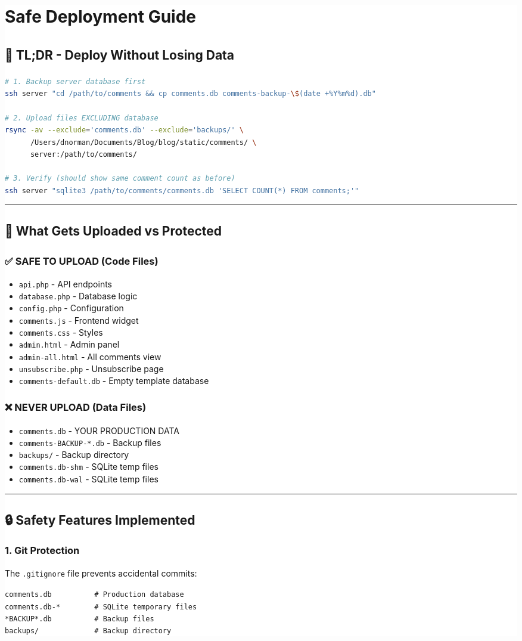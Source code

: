 # Safe Deployment Guide

## 🎯 TL;DR - Deploy Without Losing Data

```bash
# 1. Backup server database first
ssh server "cd /path/to/comments && cp comments.db comments-backup-\$(date +%Y%m%d).db"

# 2. Upload files EXCLUDING database
rsync -av --exclude='comments.db' --exclude='backups/' \
      /Users/dnorman/Documents/Blog/blog/static/comments/ \
      server:/path/to/comments/

# 3. Verify (should show same comment count as before)
ssh server "sqlite3 /path/to/comments/comments.db 'SELECT COUNT(*) FROM comments;'"
```

---

## 📁 What Gets Uploaded vs Protected

### ✅ SAFE TO UPLOAD (Code Files)
- `api.php` - API endpoints
- `database.php` - Database logic
- `config.php` - Configuration
- `comments.js` - Frontend widget
- `comments.css` - Styles
- `admin.html` - Admin panel
- `admin-all.html` - All comments view
- `unsubscribe.php` - Unsubscribe page
- `comments-default.db` - Empty template database

### ❌ NEVER UPLOAD (Data Files)
- `comments.db` - YOUR PRODUCTION DATA
- `comments-BACKUP-*.db` - Backup files
- `backups/` - Backup directory
- `comments.db-shm` - SQLite temp files
- `comments.db-wal` - SQLite temp files

---

## 🔒 Safety Features Implemented

### 1. Git Protection
The `.gitignore` file prevents accidental commits:
```gitignore
comments.db          # Production database
comments.db-*        # SQLite temporary files
*BACKUP*.db          # Backup files
backups/             # Backup directory
```
